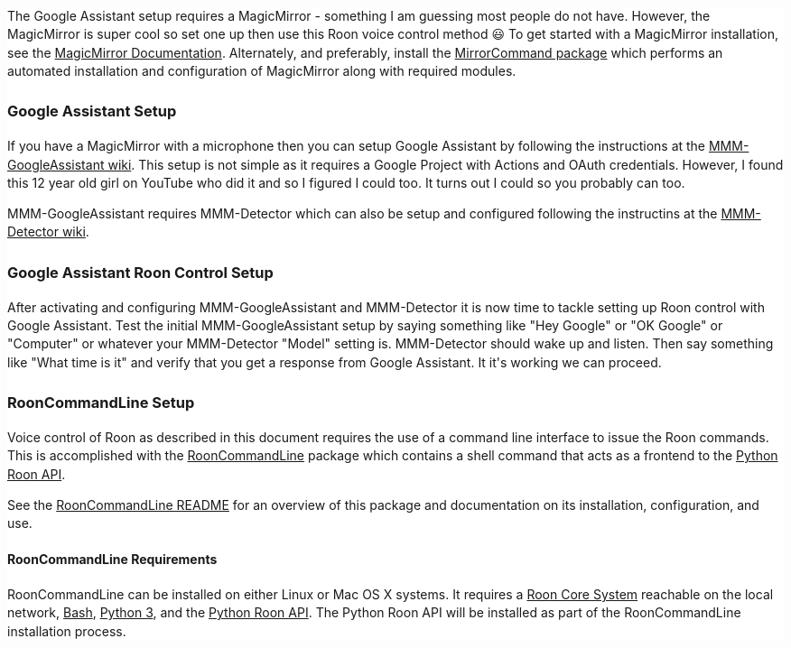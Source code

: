 The Google Assistant setup requires a MagicMirror - something
I am guessing most people do not have. However, the MagicMirror is super
cool so set one up then use this Roon voice control method :smiley:
To get started with a MagicMirror installation, see the
[MagicMirror Documentation](https://docs.magicmirror.builders/).
Alternately, and preferably, install the
[MirrorCommand package](https://github.com/doctorfree/MirrorCommand)
which performs an automated installation and configuration of MagicMirror
along with required modules.

### Google Assistant Setup

If you have a MagicMirror with a microphone then you can setup Google Assistant
by following the instructions at the
[MMM-GoogleAssistant wiki](http://wiki.bugsounet.fr/en/MMM-GoogleAssistant).
This setup is not simple as it requires a Google Project with Actions and OAuth
credentials. However, I found this 12 year old girl on YouTube who did it and
so I figured I could too. It turns out I could so you probably can too.

MMM-GoogleAssistant requires MMM-Detector which can also be setup and configured
following the instructins at the
[MMM-Detector wiki](http://wiki.bugsounet.fr/en/MMM-Detector).

### Google Assistant Roon Control Setup

After activating and configuring MMM-GoogleAssistant and MMM-Detector it is now
time to tackle setting up Roon control with Google Assistant. Test the initial
MMM-GoogleAssistant setup by saying something like "Hey Google" or "OK Google"
or "Computer" or whatever your MMM-Detector "Model" setting is. MMM-Detector
should wake up and listen. Then say something like "What time is it" and verify
that you get a response from Google Assistant. It it's working we can proceed.

### RoonCommandLine Setup

Voice control of Roon as described in this document requires the
use of a command line interface to issue the Roon commands. This is
accomplished with the
[RoonCommandLine](https://github.com/doctorfree/RoonCommandLine)
package which contains a shell command that acts as a frontend to
the [Python Roon API](https://github.com/pavoni/pyroon).

See the
[RoonCommandLine README](https://github.com/doctorfree/RoonCommandLine/-/blob/master/README.md)
for an overview of this package and documentation on its installation,
configuration, and use.

#### RoonCommandLine Requirements

RoonCommandLine can be installed on either Linux or Mac OS X systems.
It requires a [Roon Core System](https://roonlabs.com/) reachable on the
local network, [Bash](<https://en.wikipedia.org/wiki/Bash_(Unix_shell)>),
[Python 3](https://www.python.org/), and the
[Python Roon API](https://github.com/pavoni/pyroon). The Python Roon API
will be installed as part of the RoonCommandLine installation process.
